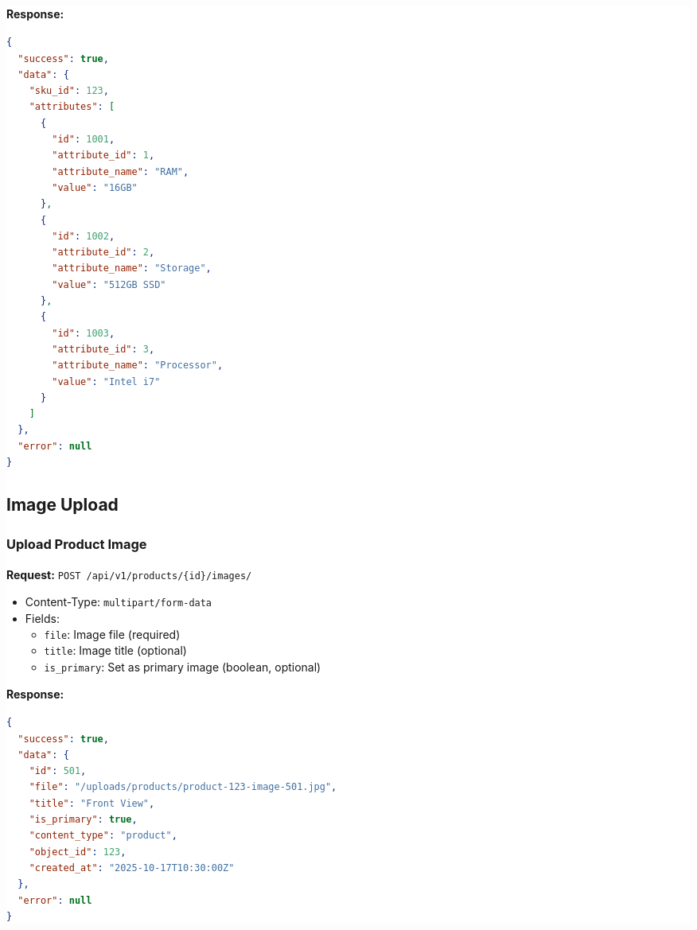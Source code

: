 **Response:**
```json
{
  "success": true,
  "data": {
    "sku_id": 123,
    "attributes": [
      {
        "id": 1001,
        "attribute_id": 1,
        "attribute_name": "RAM",
        "value": "16GB"
      },
      {
        "id": 1002,
        "attribute_id": 2,
        "attribute_name": "Storage",
        "value": "512GB SSD"
      },
      {
        "id": 1003,
        "attribute_id": 3,
        "attribute_name": "Processor",
        "value": "Intel i7"
      }
    ]
  },
  "error": null
}
```

## Image Upload

### Upload Product Image
**Request:** `POST /api/v1/products/{id}/images/`
- Content-Type: `multipart/form-data`
- Fields:
  - `file`: Image file (required)
  - `title`: Image title (optional)
  - `is_primary`: Set as primary image (boolean, optional)

**Response:**
```json
{
  "success": true,
  "data": {
    "id": 501,
    "file": "/uploads/products/product-123-image-501.jpg",
    "title": "Front View",
    "is_primary": true,
    "content_type": "product",
    "object_id": 123,
    "created_at": "2025-10-17T10:30:00Z"
  },
  "error": null
}
```
